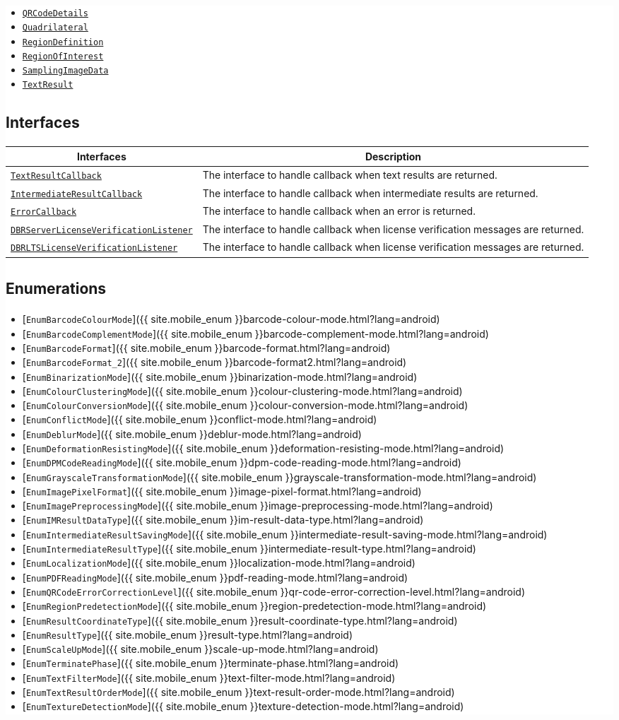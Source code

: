 - [`QRCodeDetails`](auxiliary-QRCodeDetails.html)
- [`Quadrilateral`](auxiliary-Quadrilateral.html)
- [`RegionDefinition`](auxiliary-RegionDefinition.html)
- [`RegionOfInterest`](auxiliary-RegionOfInterest.html)
- [`SamplingImageData`](auxiliary-SamplingImageData.html)
- [`TextResult`](auxiliary-TextResult.html)

## Interfaces

  | Interfaces | Description |
  |----------|-------------|
  | [`TextResultCallback`](interface-textresultcallback.html) | The interface to handle callback when text results are returned. |
  | [`IntermediateResultCallback`](interface-intermediateresultcallback.html) | The interface to handle callback when intermediate results are returned. |
  | [`ErrorCallback`](interface-errorcallback.html) | The interface to handle callback when an error is returned. |
  | [`DBRServerLicenseVerificationListener`](interface-dbrserverlicenseverificationlistener.html) | The interface to handle callback when license verification messages are returned. |
  | [`DBRLTSLicenseVerificationListener`](interface-dbrdlslicenseverificationlistener.html) | The interface to handle callback when license verification messages are returned. |

## Enumerations

- [`EnumBarcodeColourMode`]({{ site.mobile_enum }}barcode-colour-mode.html?lang=android)
- [`EnumBarcodeComplementMode`]({{ site.mobile_enum }}barcode-complement-mode.html?lang=android)
- [`EnumBarcodeFormat`]({{ site.mobile_enum }}barcode-format.html?lang=android)
- [`EnumBarcodeFormat_2`]({{ site.mobile_enum }}barcode-format2.html?lang=android)
- [`EnumBinarizationMode`]({{ site.mobile_enum }}binarization-mode.html?lang=android)
- [`EnumColourClusteringMode`]({{ site.mobile_enum }}colour-clustering-mode.html?lang=android)
- [`EnumColourConversionMode`]({{ site.mobile_enum }}colour-conversion-mode.html?lang=android)
- [`EnumConflictMode`]({{ site.mobile_enum }}conflict-mode.html?lang=android)
- [`EnumDeblurMode`]({{ site.mobile_enum }}deblur-mode.html?lang=android)
- [`EnumDeformationResistingMode`]({{ site.mobile_enum }}deformation-resisting-mode.html?lang=android)
- [`EnumDPMCodeReadingMode`]({{ site.mobile_enum }}dpm-code-reading-mode.html?lang=android)
- [`EnumGrayscaleTransformationMode`]({{ site.mobile_enum }}grayscale-transformation-mode.html?lang=android)
- [`EnumImagePixelFormat`]({{ site.mobile_enum }}image-pixel-format.html?lang=android)
- [`EnumImagePreprocessingMode`]({{ site.mobile_enum }}image-preprocessing-mode.html?lang=android)
- [`EnumIMResultDataType`]({{ site.mobile_enum }}im-result-data-type.html?lang=android)
- [`EnumIntermediateResultSavingMode`]({{ site.mobile_enum }}intermediate-result-saving-mode.html?lang=android)
- [`EnumIntermediateResultType`]({{ site.mobile_enum }}intermediate-result-type.html?lang=android)
- [`EnumLocalizationMode`]({{ site.mobile_enum }}localization-mode.html?lang=android)
- [`EnumPDFReadingMode`]({{ site.mobile_enum }}pdf-reading-mode.html?lang=android)
- [`EnumQRCodeErrorCorrectionLevel`]({{ site.mobile_enum }}qr-code-error-correction-level.html?lang=android)
- [`EnumRegionPredetectionMode`]({{ site.mobile_enum }}region-predetection-mode.html?lang=android)
- [`EnumResultCoordinateType`]({{ site.mobile_enum }}result-coordinate-type.html?lang=android)
- [`EnumResultType`]({{ site.mobile_enum }}result-type.html?lang=android)
- [`EnumScaleUpMode`]({{ site.mobile_enum }}scale-up-mode.html?lang=android)
- [`EnumTerminatePhase`]({{ site.mobile_enum }}terminate-phase.html?lang=android)
- [`EnumTextFilterMode`]({{ site.mobile_enum }}text-filter-mode.html?lang=android)
- [`EnumTextResultOrderMode`]({{ site.mobile_enum }}text-result-order-mode.html?lang=android)
- [`EnumTextureDetectionMode`]({{ site.mobile_enum }}texture-detection-mode.html?lang=android)
